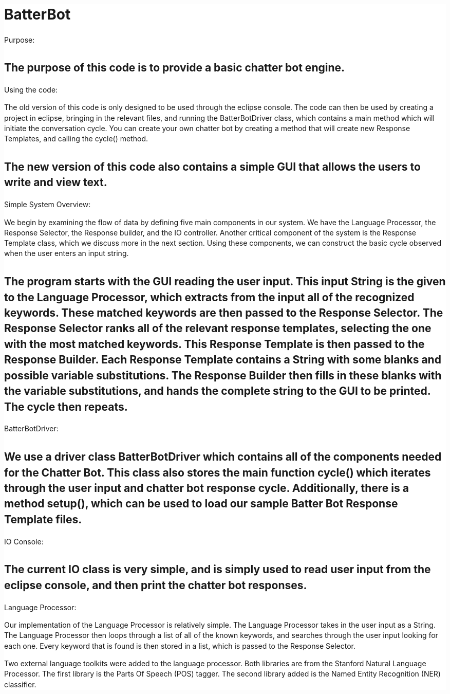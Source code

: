 BatterBot
====================================
Purpose:

The purpose of this code is to provide a basic chatter bot engine.
--------------------------------
Using the code:

The old version of this code is only designed to be used through the eclipse console. The code can then be used by creating a project in eclipse, bringing in the relevant files, and running the BatterBotDriver class, which contains a main method which will initiate the conversation cycle. You can create your own chatter bot by creating a method that will create new Response Templates, and calling the cycle() method.

The new version of this code also contains a simple GUI that allows the users to write and view text.
---------------------------------
Simple System Overview:

We begin by examining the flow of data by defining five main components in our system. We have the Language Processor, the Response Selector, the Response builder, and the IO controller. Another critical component of the system is the Response Template class, which we discuss more in the next section. Using these components, we can construct the basic cycle observed when the user enters an input string. 

The program starts with the GUI reading the user input. This input String is the given to the Language Processor, which extracts from the input all of the recognized keywords. These matched keywords are then passed to the Response Selector. The Response Selector ranks all of the relevant response templates, selecting the one with the most matched keywords. This Response Template is then passed to the Response Builder. Each Response Template contains a String with some blanks and possible variable substitutions. The Response Builder then fills in these blanks with the variable substitutions, and hands the complete string to the GUI to be printed. The cycle then repeats.
-----------------------------------
BatterBotDriver:

We use a driver class BatterBotDriver which contains all of the components needed for the Chatter Bot. This class also stores the main function cycle() which iterates through the user input and chatter bot response cycle. Additionally, there is a method setup(), which can be used to load our sample Batter Bot Response Template files.
---------------------------------------- 
IO Console:

The current IO class is very simple, and is simply used to read user input from the eclipse console, and then print the chatter bot responses. 
-----------------------------------------
Language Processor:

Our implementation of the Language Processor is relatively simple. The Language Processor takes in the user input as a String. The Language Processor then loops through a list of all of the known keywords, and searches through the user input looking for each one. Every keyword that is found is then stored in a list, which is passed to the Response Selector. 

Two external language toolkits were added to the language processor. Both libraries are from the Stanford Natural Language Processor.  The first library is the Parts Of Speech (POS) tagger.  The second library added is the Named Entity Recognition (NER) classifier.
